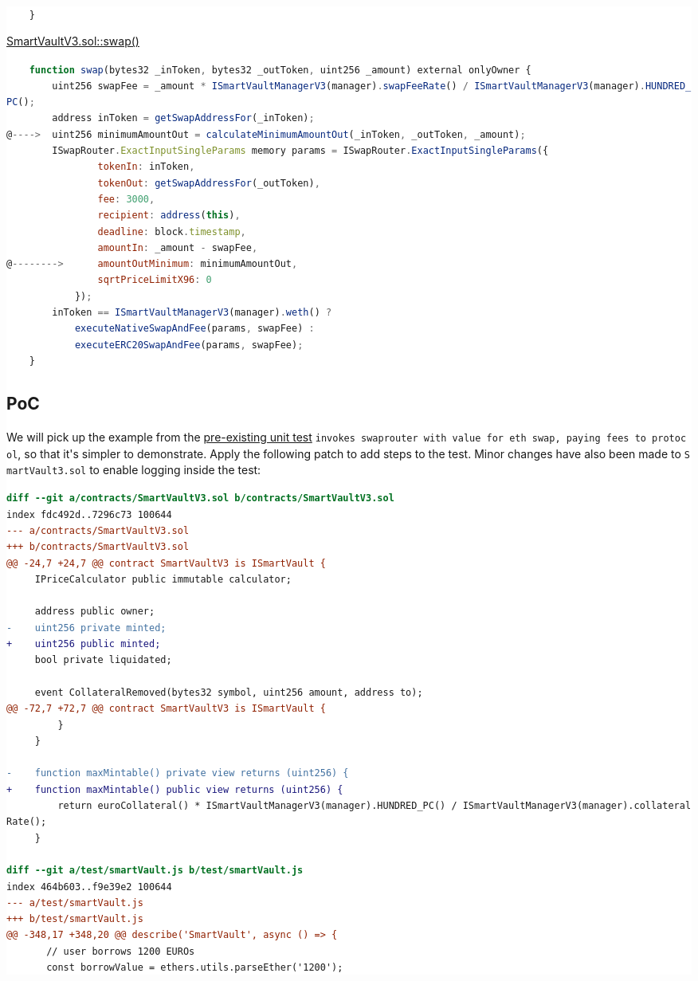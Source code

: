 ```js
    }
```

[SmartVaultV3.sol::swap()](https://github.com/Cyfrin/2023-12-the-standard/blob/main/contracts/SmartVaultV3.sol#L225)
```js
    function swap(bytes32 _inToken, bytes32 _outToken, uint256 _amount) external onlyOwner {
        uint256 swapFee = _amount * ISmartVaultManagerV3(manager).swapFeeRate() / ISmartVaultManagerV3(manager).HUNDRED_PC();
        address inToken = getSwapAddressFor(_inToken);
@---->  uint256 minimumAmountOut = calculateMinimumAmountOut(_inToken, _outToken, _amount);
        ISwapRouter.ExactInputSingleParams memory params = ISwapRouter.ExactInputSingleParams({
                tokenIn: inToken,
                tokenOut: getSwapAddressFor(_outToken),
                fee: 3000,
                recipient: address(this),
                deadline: block.timestamp,
                amountIn: _amount - swapFee,
@-------->      amountOutMinimum: minimumAmountOut,
                sqrtPriceLimitX96: 0
            });
        inToken == ISmartVaultManagerV3(manager).weth() ?
            executeNativeSwapAndFee(params, swapFee) :
            executeERC20SwapAndFee(params, swapFee);
    }
```

## PoC
We will pick up the example from the [pre-existing unit test](https://github.com/Cyfrin/2023-12-the-standard/blob/main/test/smartVault.js#L345) `invokes swaprouter with value for eth swap, paying fees to protocol`, so that it's simpler to demonstrate. Apply the following patch to add steps to the test. Minor changes have also been made to `SmartVault3.sol` to enable logging inside the test:

```diff
diff --git a/contracts/SmartVaultV3.sol b/contracts/SmartVaultV3.sol
index fdc492d..7296c73 100644
--- a/contracts/SmartVaultV3.sol
+++ b/contracts/SmartVaultV3.sol
@@ -24,7 +24,7 @@ contract SmartVaultV3 is ISmartVault {
     IPriceCalculator public immutable calculator;
 
     address public owner;
-    uint256 private minted;
+    uint256 public minted;
     bool private liquidated;
 
     event CollateralRemoved(bytes32 symbol, uint256 amount, address to);
@@ -72,7 +72,7 @@ contract SmartVaultV3 is ISmartVault {
         }
     }
 
-    function maxMintable() private view returns (uint256) {
+    function maxMintable() public view returns (uint256) {
         return euroCollateral() * ISmartVaultManagerV3(manager).HUNDRED_PC() / ISmartVaultManagerV3(manager).collateralRate();
     }
 
diff --git a/test/smartVault.js b/test/smartVault.js
index 464b603..f9e39e2 100644
--- a/test/smartVault.js
+++ b/test/smartVault.js
@@ -348,17 +348,20 @@ describe('SmartVault', async () => {
       // user borrows 1200 EUROs
       const borrowValue = ethers.utils.parseEther('1200');
```